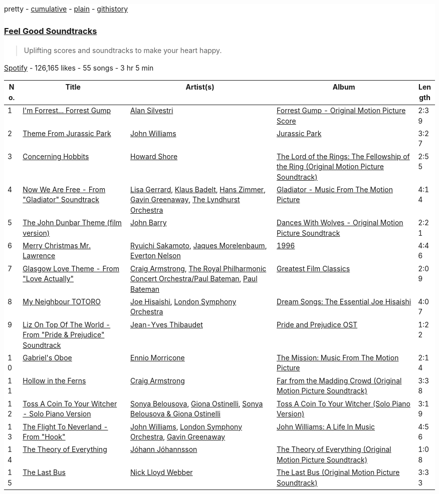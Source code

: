 pretty - [cumulative](/playlists/cumulative/37i9dQZF1DWXahxq4Q8el6.md) - [plain](/playlists/plain/37i9dQZF1DWXahxq4Q8el6) - [githistory](https://github.githistory.xyz/mackorone/spotify-playlist-archive/blob/main/playlists/plain/37i9dQZF1DWXahxq4Q8el6)

### [Feel Good Soundtracks](https://open.spotify.com/playlist/37i9dQZF1DWXahxq4Q8el6)

> Uplifting scores and soundtracks to make your heart happy.

[Spotify](https://open.spotify.com/user/spotify) - 126,165 likes - 55 songs - 3 hr 5 min

| No. | Title | Artist(s) | Album | Length |
|---|---|---|---|---|
| 1 | [I'm Forrest..\. Forrest Gump](https://open.spotify.com/track/1ijrMIqQvZNsnoqGukPzFD) | [Alan Silvestri](https://open.spotify.com/artist/0Xk15jHKly4c3AhPr5vjoA) | [Forrest Gump \- Original Motion Picture Score](https://open.spotify.com/album/1Fw951OcmbeCmVnnNcRYrp) | 2:39 |
| 2 | [Theme From Jurassic Park](https://open.spotify.com/track/2TZbQZXOuR8osP2AK8yYMN) | [John Williams](https://open.spotify.com/artist/3dRfiJ2650SZu6GbydcHNb) | [Jurassic Park](https://open.spotify.com/album/1yyFmCMeNtuLWsLZAXPStf) | 3:27 |
| 3 | [Concerning Hobbits](https://open.spotify.com/track/644es5aYPJghtZLjM1rmSP) | [Howard Shore](https://open.spotify.com/artist/0OcclcP5o8VKH2TRqSY2A7) | [The Lord of the Rings: The Fellowship of the Ring \(Original Motion Picture Soundtrack\)](https://open.spotify.com/album/04rz93AqGy9JduzV3K81Dh) | 2:55 |
| 4 | [Now We Are Free \- From "Gladiator" Soundtrack](https://open.spotify.com/track/1raWfcURBd1Q3W3K0ojDCM) | [Lisa Gerrard](https://open.spotify.com/artist/3C4MmUJYQN9svNdedAR2BK), [Klaus Badelt](https://open.spotify.com/artist/03GruNQP8X25PCoWzdvIGZ), [Hans Zimmer](https://open.spotify.com/artist/0YC192cP3KPCRWx8zr8MfZ), [Gavin Greenaway](https://open.spotify.com/artist/3TaTCYiv3QcamWjvRCcz6Q), [The Lyndhurst Orchestra](https://open.spotify.com/artist/6djeIA7Gl9v9gvnpRc1eIF) | [Gladiator \- Music From The Motion Picture](https://open.spotify.com/album/0HqvyHCJ9EaORFyA8BPDyW) | 4:14 |
| 5 | [The John Dunbar Theme \(film version\)](https://open.spotify.com/track/4NzyM0AAmN2ucaBlTXbQQT) | [John Barry](https://open.spotify.com/artist/7ctAOUlIAs7yuMODWE2Fyz) | [Dances With Wolves \- Original Motion Picture Soundtrack](https://open.spotify.com/album/0Z4Vrnqe9T959fiFI2Xyax) | 2:21 |
| 6 | [Merry Christmas Mr\. Lawrence](https://open.spotify.com/track/5VuwAhMCz9EMg3RHL1KUEr) | [Ryuichi Sakamoto](https://open.spotify.com/artist/1tcgfoMTT1szjUeaikxRjA), [Jaques Morelenbaum](https://open.spotify.com/artist/5QdS83aNvQzKgj43VTdY8d), [Everton Nelson](https://open.spotify.com/artist/3uirG8XMhBhvbdb9adqYMf) | [1996](https://open.spotify.com/album/39iOsfOrW1UpE3dbdFPl0F) | 4:46 |
| 7 | [Glasgow Love Theme \- From "Love Actually"](https://open.spotify.com/track/2LhA68Vm5k6lh0QenNFrDV) | [Craig Armstrong](https://open.spotify.com/artist/526q7RxT5KA1VGeQ5GMSHO), [The Royal Philharmonic Concert Orchestra/Paul Bateman](https://open.spotify.com/artist/3QC1ekeybpRvrDEaGQW34n), [Paul Bateman](https://open.spotify.com/artist/5V7l2e1oLF7oSzpvdaDenk) | [Greatest Film Classics](https://open.spotify.com/album/3rhfzgrQQWg1XPAlMDfvq1) | 2:09 |
| 8 | [My Neighbour TOTORO](https://open.spotify.com/track/7iqFh7Vftu6YfwZCSekgtU) | [Joe Hisaishi](https://open.spotify.com/artist/7nzSoJISlVJsn7O0yTeMOB), [London Symphony Orchestra](https://open.spotify.com/artist/5yxyJsFanEAuwSM5kOuZKc) | [Dream Songs: The Essential Joe Hisaishi](https://open.spotify.com/album/0QdrFLgqjMzhaXDd0UmU1T) | 4:07 |
| 9 | [Liz On Top Of The World \- From "Pride & Prejudice" Soundtrack](https://open.spotify.com/track/6QuCKdMsTW8ppnUiFmxJLF) | [Jean\-Yves Thibaudet](https://open.spotify.com/artist/1Dot4uMsJMx8n1Xi7gAdV6) | [Pride and Prejudice OST](https://open.spotify.com/album/31qEnY1MFmGwOdgjLLClPd) | 1:22 |
| 10 | [Gabriel's Oboe](https://open.spotify.com/track/6opPrJUpq4Pl5c84eCwLmo) | [Ennio Morricone](https://open.spotify.com/artist/1nIUhcKHnK6iyumRyoV68C) | [The Mission: Music From The Motion Picture](https://open.spotify.com/album/2fOlcWrSR032MxwMCQe9LA) | 2:14 |
| 11 | [Hollow in the Ferns](https://open.spotify.com/track/7ChcR1Vdev6qnpcELoU5tI) | [Craig Armstrong](https://open.spotify.com/artist/526q7RxT5KA1VGeQ5GMSHO) | [Far from the Madding Crowd \(Original Motion Picture Soundtrack\)](https://open.spotify.com/album/4J9mOsvXXsEy7ocReEwBBP) | 3:38 |
| 12 | [Toss A Coin To Your Witcher \- Solo Piano Version](https://open.spotify.com/track/2ITcTvOeKgwLGjmmZrpdCW) | [Sonya Belousova](https://open.spotify.com/artist/0JnNzCUsHuDcUcBatOzuGP), [Giona Ostinelli](https://open.spotify.com/artist/2GGcFMw7PABKRpAS0lpYX6), [Sonya Belousova & Giona Ostinelli](https://open.spotify.com/artist/6UgYjZpbEWBZL491Qzxw2E) | [Toss A Coin To Your Witcher \(Solo Piano Version\)](https://open.spotify.com/album/1mxxBPAxd3l5XVUtLEB4BM) | 3:19 |
| 13 | [The Flight To Neverland \- From "Hook"](https://open.spotify.com/track/5lRilqjJwiywcHntGRWbpx) | [John Williams](https://open.spotify.com/artist/3dRfiJ2650SZu6GbydcHNb), [London Symphony Orchestra](https://open.spotify.com/artist/5yxyJsFanEAuwSM5kOuZKc), [Gavin Greenaway](https://open.spotify.com/artist/3TaTCYiv3QcamWjvRCcz6Q) | [John Williams: A Life In Music](https://open.spotify.com/album/6qhYCCFVOQKNFq5QbYpje8) | 4:56 |
| 14 | [The Theory of Everything](https://open.spotify.com/track/5fJD7wh9yoSTpl9d5rgl7l) | [Jóhann Jóhannsson](https://open.spotify.com/artist/3IpQziA6YwD53PQ5xbwgLF) | [The Theory of Everything \(Original Motion Picture Soundtrack\)](https://open.spotify.com/album/02VRifrsiTM73hPGjXduRQ) | 1:08 |
| 15 | [The Last Bus](https://open.spotify.com/track/3EL2tGbkBSyRvoLwo8stEe) | [Nick Lloyd Webber](https://open.spotify.com/artist/3r0kvjF0xGitqk9azZVB35) | [The Last Bus \(Original Motion Picture Soundtrack\)](https://open.spotify.com/album/231VrH3cg7DOmHpLB2AlGx) | 3:33 |
